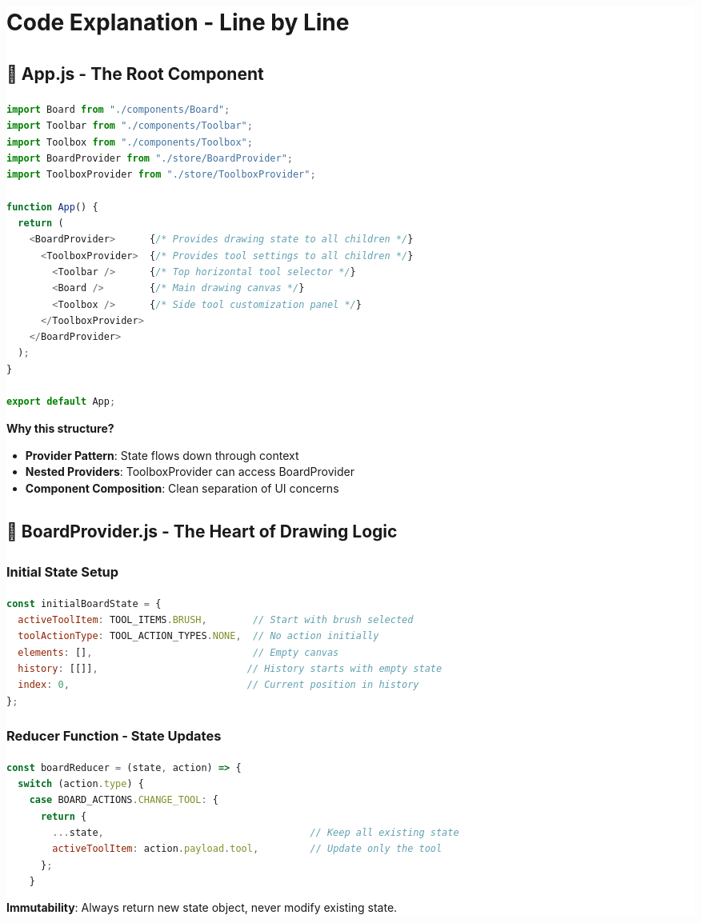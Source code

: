 # Code Explanation - Line by Line

## 📱 App.js - The Root Component

```javascript
import Board from "./components/Board";
import Toolbar from "./components/Toolbar";
import Toolbox from "./components/Toolbox";
import BoardProvider from "./store/BoardProvider";
import ToolboxProvider from "./store/ToolboxProvider";

function App() {
  return (
    <BoardProvider>      {/* Provides drawing state to all children */}
      <ToolboxProvider>  {/* Provides tool settings to all children */}
        <Toolbar />      {/* Top horizontal tool selector */}
        <Board />        {/* Main drawing canvas */}
        <Toolbox />      {/* Side tool customization panel */}
      </ToolboxProvider>
    </BoardProvider>
  );
}

export default App;
```

**Why this structure?**
- **Provider Pattern**: State flows down through context
- **Nested Providers**: ToolboxProvider can access BoardProvider
- **Component Composition**: Clean separation of UI concerns

## 🎨 BoardProvider.js - The Heart of Drawing Logic

### Initial State Setup
```javascript
const initialBoardState = {
  activeToolItem: TOOL_ITEMS.BRUSH,        // Start with brush selected
  toolActionType: TOOL_ACTION_TYPES.NONE,  // No action initially
  elements: [],                            // Empty canvas
  history: [[]],                          // History starts with empty state
  index: 0,                               // Current position in history
};
```

### Reducer Function - State Updates
```javascript
const boardReducer = (state, action) => {
  switch (action.type) {
    case BOARD_ACTIONS.CHANGE_TOOL: {
      return {
        ...state,                                    // Keep all existing state
        activeToolItem: action.payload.tool,         // Update only the tool
      };
    }
```
**Immutability**: Always return new state object, never modify existing state.
